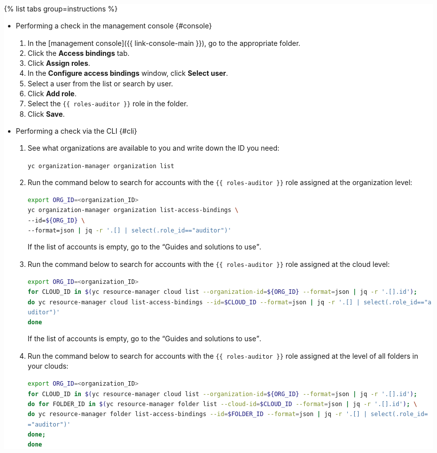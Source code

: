 {% list tabs group=instructions %}

- Performing a check in the management console {#console}

   1. In the [management console]({{ link-console-main }}), go to the appropriate folder.
   1. Click the **Access bindings** tab.
   1. Click **Assign roles**.
   1. In the **Configure access bindings** window, click **Select user**.
   1. Select a user from the list or search by user.
   1. Click **Add role**.
   1. Select the `{{ roles-auditor }}` role in the folder.
   1. Click **Save**.

- Performing a check via the CLI {#cli}

   1. See what organizations are available to you and write down the ID you need:

      ```bash
      yc organization-manager organization list
      ```

   1. Run the command below to search for accounts with the `{{ roles-auditor }}` role assigned at the organization level:

      ```bash
      export ORG_ID=<organization_ID>
      yc organization-manager organization list-access-bindings \
      --id=${ORG_ID} \
      --format=json | jq -r '.[] | select(.role_id=="auditor")'
      ```

      If the list of accounts is empty, go to the <q>Guides and solutions to use</q>.

   1. Run the command below to search for accounts with the `{{ roles-auditor }}` role assigned at the cloud level:

      ```bash
      export ORG_ID=<organization_ID>
      for CLOUD_ID in $(yc resource-manager cloud list --organization-id=${ORG_ID} --format=json | jq -r '.[].id');
      do yc resource-manager cloud list-access-bindings --id=$CLOUD_ID --format=json | jq -r '.[] | select(.role_id=="auditor")'
      done
      ```

      If the list of accounts is empty, go to the <q>Guides and solutions to use</q>.

   1. Run the command below to search for accounts with the `{{ roles-auditor }}` role assigned at the level of all folders in your clouds:

      ```bash
      export ORG_ID=<organization_ID>
      for CLOUD_ID in $(yc resource-manager cloud list --organization-id=${ORG_ID} --format=json | jq -r '.[].id');
      do for FOLDER_ID in $(yc resource-manager folder list --cloud-id=$CLOUD_ID --format=json | jq -r '.[].id'); \
      do yc resource-manager folder list-access-bindings --id=$FOLDER_ID --format=json | jq -r '.[] | select(.role_id=="auditor")'
      done;
      done
      ```
